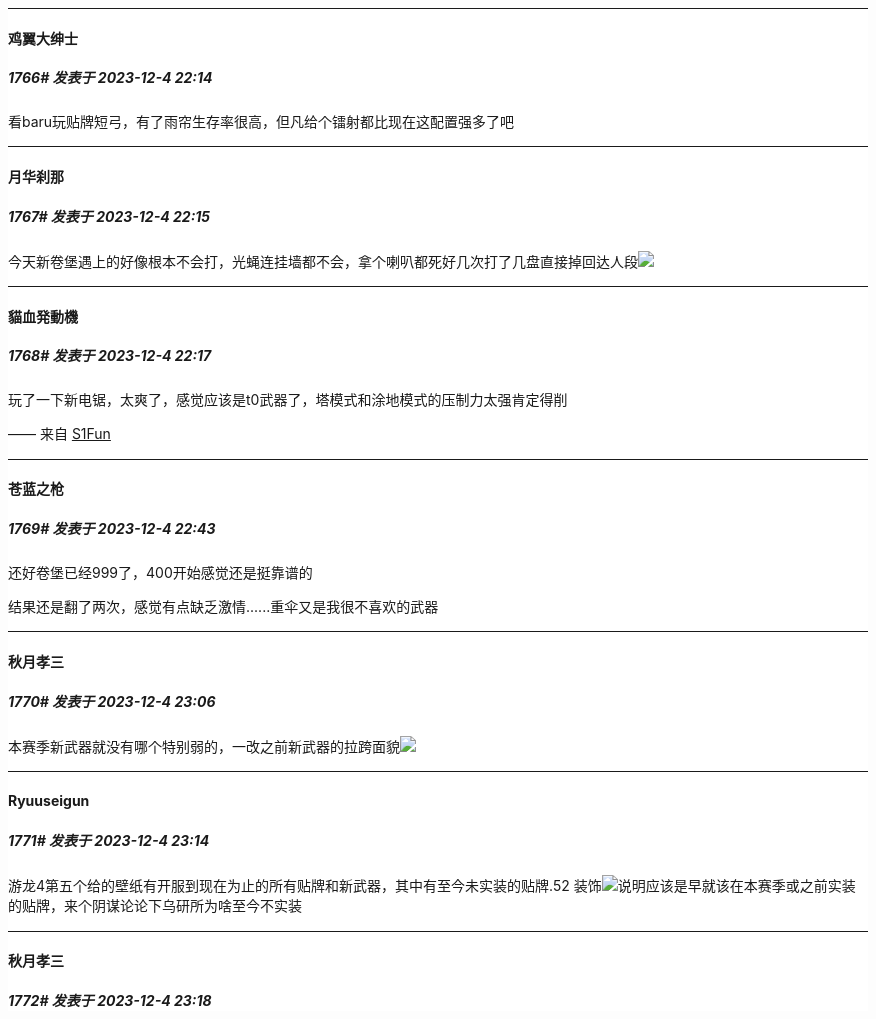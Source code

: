 
*****

####  鸡翼大绅士  
##### 1766#       发表于 2023-12-4 22:14

看baru玩贴牌短弓，有了雨帘生存率很高，但凡给个镭射都比现在这配置强多了吧

*****

####  月华刹那  
##### 1767#       发表于 2023-12-4 22:15

今天新卷堡遇上的好像根本不会打，光蝇连挂墙都不会，拿个喇叭都死好几次打了几盘直接掉回达人段<img src="https://static.saraba1st.com/image/smiley/face2017/004.gif" referrerpolicy="no-referrer">

*****

####  貓血発動機  
##### 1768#       发表于 2023-12-4 22:17

玩了一下新电锯，太爽了，感觉应该是t0武器了，塔模式和涂地模式的压制力太强肯定得削

—— 来自 [S1Fun](https://s1fun.koalcat.com)


*****

####  苍蓝之枪  
##### 1769#       发表于 2023-12-4 22:43

还好卷堡已经999了，400开始感觉还是挺靠谱的

结果还是翻了两次，感觉有点缺乏激情......重伞又是我很不喜欢的武器


*****

####  秋月孝三  
##### 1770#       发表于 2023-12-4 23:06

本赛季新武器就没有哪个特别弱的，一改之前新武器的拉跨面貌<img src="https://static.saraba1st.com/image/smiley/face2017/067.png" referrerpolicy="no-referrer">


*****

####  Ryuuseigun  
##### 1771#       发表于 2023-12-4 23:14

游龙4第五个给的壁纸有开服到现在为止的所有贴牌和新武器，其中有至今未实装的贴牌.52 装饰<img src="https://static.saraba1st.com/image/smiley/face2017/067.png" referrerpolicy="no-referrer">说明应该是早就该在本赛季或之前实装的贴牌，来个阴谋论论下乌研所为啥至今不实装

*****

####  秋月孝三  
##### 1772#       发表于 2023-12-4 23:18
